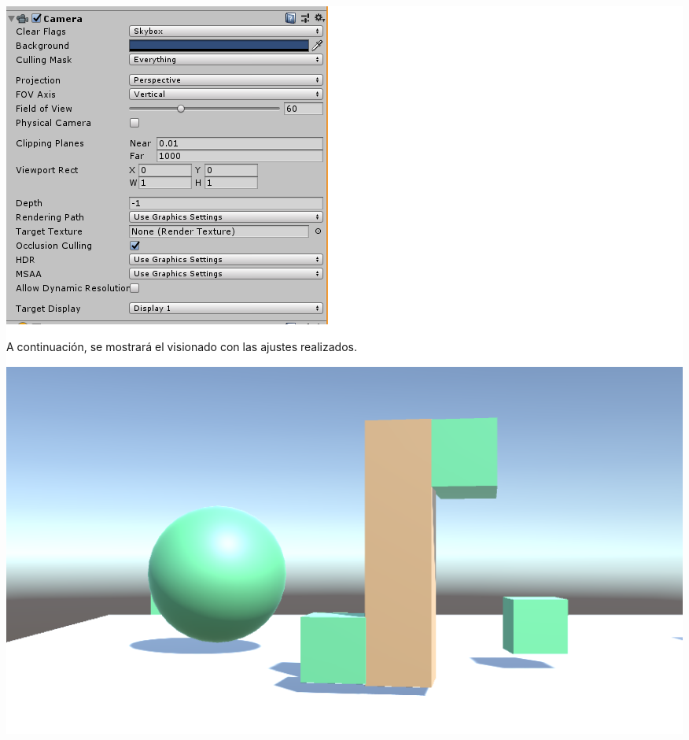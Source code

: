 <img src="./img/OriginalConfig.PNG">
</p>

A continuación, se mostrará el visionado con las ajustes realizados.

<p align="center">
<img src="./img/NewScene.PNG">
</p>
